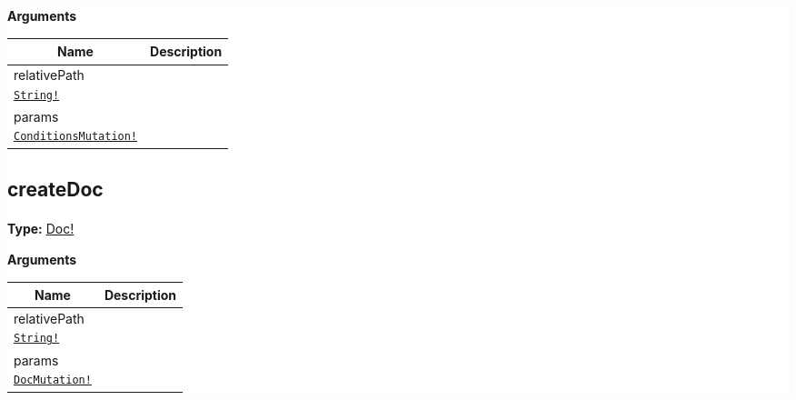 

<p style={{ marginBottom: "0.4em" }}><strong>Arguments</strong></p>

<table>
<thead><tr><th>Name</th><th>Description</th></tr></thead>
<tbody>
<tr>
<td>
relativePath<br />
<a href="/docs/api/scalars#string"><code>String!</code></a>
</td>
<td>

</td>
</tr>
<tr>
<td>
params<br />
<a href="/docs/api/inputObjects#conditionsmutation"><code>ConditionsMutation!</code></a>
</td>
<td>

</td>
</tr>
</tbody>
</table>

## createDoc

**Type:** [Doc!](/docs/api/objects#doc)



<p style={{ marginBottom: "0.4em" }}><strong>Arguments</strong></p>

<table>
<thead><tr><th>Name</th><th>Description</th></tr></thead>
<tbody>
<tr>
<td>
relativePath<br />
<a href="/docs/api/scalars#string"><code>String!</code></a>
</td>
<td>

</td>
</tr>
<tr>
<td>
params<br />
<a href="/docs/api/inputObjects#docmutation"><code>DocMutation!</code></a>
</td>
<td>

</td>
</tr>
</tbody>
</table>
